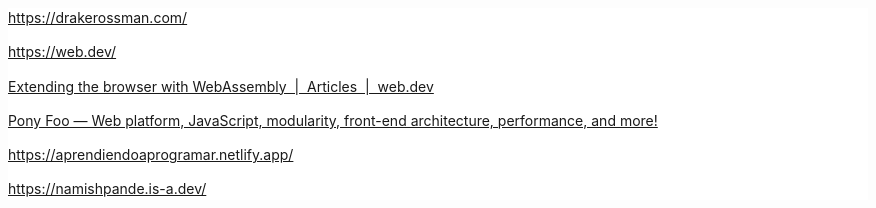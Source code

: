 https://drakerossman.com/

https://web.dev/ 

[Extending the browser with WebAssembly  |  Articles  |  web.dev](https://web.dev/articles/wasm-av1) 

[Pony Foo — Web platform, JavaScript, modularity, front-end architecture, performance, and more!](https://ponyfoo.com/) 

https://aprendiendoaprogramar.netlify.app/ 

https://namishpande.is-a.dev/